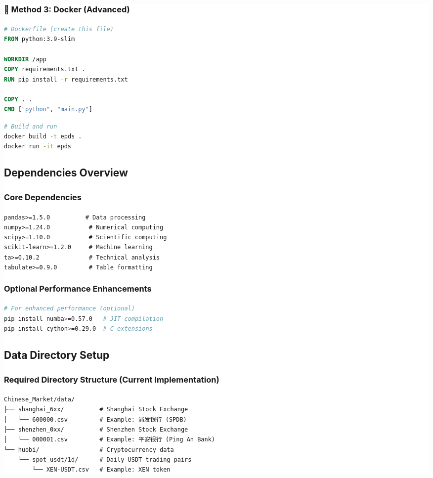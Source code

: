 ### 🐳 Method 3: Docker (Advanced)

```dockerfile
# Dockerfile (create this file)
FROM python:3.9-slim

WORKDIR /app
COPY requirements.txt .
RUN pip install -r requirements.txt

COPY . .
CMD ["python", "main.py"]
```

```bash
# Build and run
docker build -t epds .
docker run -it epds
```

## Dependencies Overview

### Core Dependencies
```txt
pandas>=1.5.0          # Data processing
numpy>=1.24.0           # Numerical computing
scipy>=1.10.0           # Scientific computing
scikit-learn>=1.2.0     # Machine learning
ta>=0.10.2              # Technical analysis
tabulate>=0.9.0         # Table formatting
```

### Optional Performance Enhancements
```bash
# For enhanced performance (optional)
pip install numba>=0.57.0   # JIT compilation
pip install cython>=0.29.0  # C extensions
```

## Data Directory Setup

### Required Directory Structure (Current Implementation)
```
Chinese_Market/data/
├── shanghai_6xx/          # Shanghai Stock Exchange
│   └── 600000.csv         # Example: 浦发银行 (SPDB)
├── shenzhen_0xx/          # Shenzhen Stock Exchange  
│   └── 000001.csv         # Example: 平安银行 (Ping An Bank)
└── huobi/                 # Cryptocurrency data
    └── spot_usdt/1d/      # Daily USDT trading pairs
        └── XEN-USDT.csv   # Example: XEN token
```
